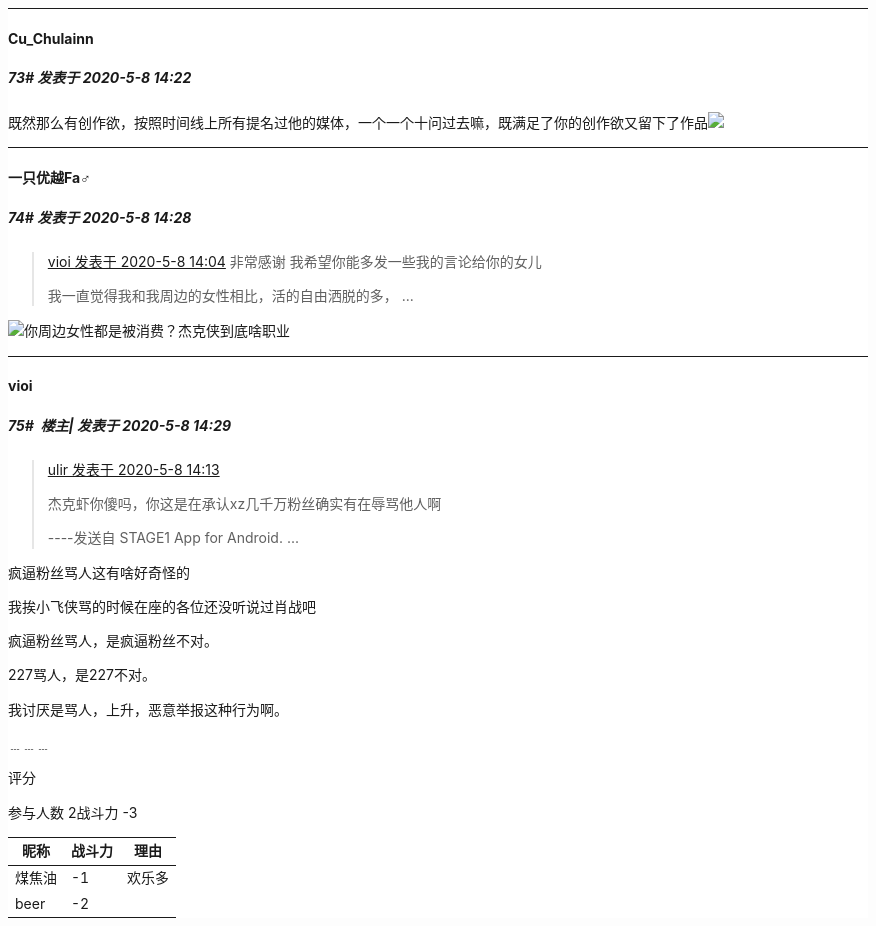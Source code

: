 
-----

####  Cu_Chulainn  
##### 73#       发表于 2020-5-8 14:22


既然那么有创作欲，按照时间线上所有提名过他的媒体，一个一个十问过去嘛，既满足了你的创作欲又留下了作品<img src="https://static.saraba1st.com/image/smiley/face2017/037.png" referrerpolicy="no-referrer">


-----

####  一只优越Fa♂  
##### 74#       发表于 2020-5-8 14:28


<blockquote><a href="httphttps://bbs.saraba1st.com/2b/forum.php?mod=redirect&amp;goto=findpost&amp;pid=47343807&amp;ptid=1933448" target="_blank">vioi 发表于 2020-5-8 14:04</a>
非常感谢 我希望你能多发一些我的言论给你的女儿


我一直觉得我和我周边的女性相比，活的自由洒脱的多， ...</blockquote>
<img src="https://static.saraba1st.com/image/smiley/face2017/107.png" referrerpolicy="no-referrer">你周边女性都是被消费？杰克侠到底啥职业


-----

####  vioi  
##### 75#         楼主| 发表于 2020-5-8 14:29


<blockquote><a href="httphttps://bbs.saraba1st.com/2b/forum.php?mod=redirect&amp;goto=findpost&amp;pid=47343919&amp;ptid=1933448" target="_blank">ulir 发表于 2020-5-8 14:13</a>

杰克虾你傻吗，你这是在承认xz几千万粉丝确实有在辱骂他人啊


----发送自 STAGE1 App for Android. ...</blockquote>
疯逼粉丝骂人这有啥好奇怪的


我挨小飞侠骂的时候在座的各位还没听说过肖战吧


疯逼粉丝骂人，是疯逼粉丝不对。


227骂人，是227不对。


我讨厌是骂人，上升，恶意举报这种行为啊。


﹍﹍﹍

评分


 参与人数 2战斗力 -3

|昵称|战斗力|理由|
|----|---|---|
| 煤焦油|-1|欢乐多|
| beer|-2||
